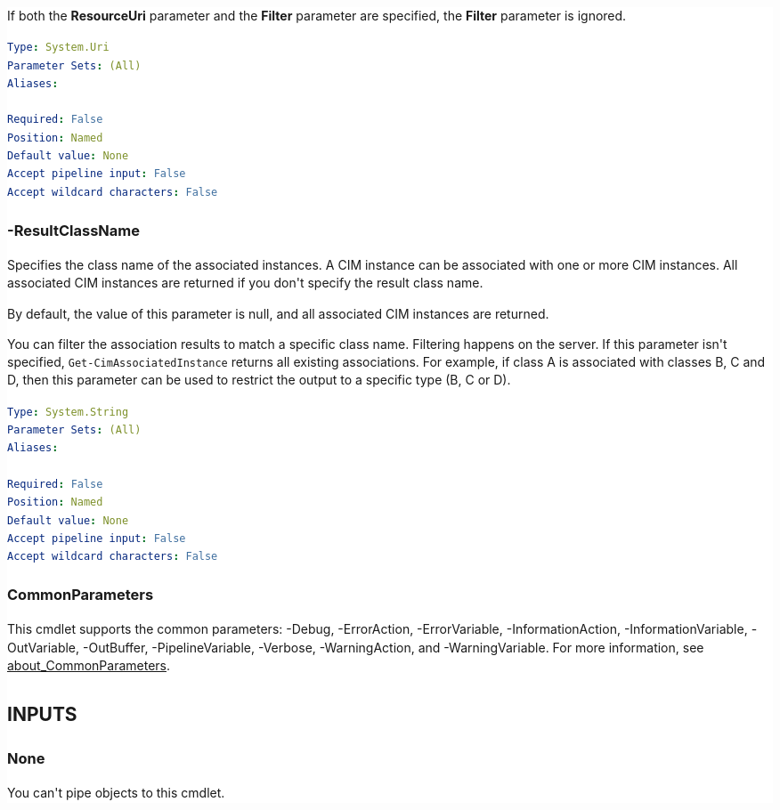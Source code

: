 If both the **ResourceUri** parameter and the **Filter** parameter are specified, the **Filter**
parameter is ignored.

```yaml
Type: System.Uri
Parameter Sets: (All)
Aliases:

Required: False
Position: Named
Default value: None
Accept pipeline input: False
Accept wildcard characters: False
```

### -ResultClassName

Specifies the class name of the associated instances. A CIM instance can be associated with one or
more CIM instances. All associated CIM instances are returned if you don't specify the result class
name.

By default, the value of this parameter is null, and all associated CIM instances are returned.

You can filter the association results to match a specific class name. Filtering happens on the
server. If this parameter isn't specified, `Get-CimAssociatedInstance` returns all existing
associations. For example, if class A is associated with classes B, C and D, then this parameter can
be used to restrict the output to a specific type (B, C or D).

```yaml
Type: System.String
Parameter Sets: (All)
Aliases:

Required: False
Position: Named
Default value: None
Accept pipeline input: False
Accept wildcard characters: False
```

### CommonParameters

This cmdlet supports the common parameters: -Debug, -ErrorAction, -ErrorVariable,
-InformationAction, -InformationVariable, -OutVariable, -OutBuffer, -PipelineVariable, -Verbose,
-WarningAction, and -WarningVariable. For more information, see
[about_CommonParameters](https://go.microsoft.com/fwlink/?LinkID=113216).

## INPUTS

### None

You can't pipe objects to this cmdlet.
